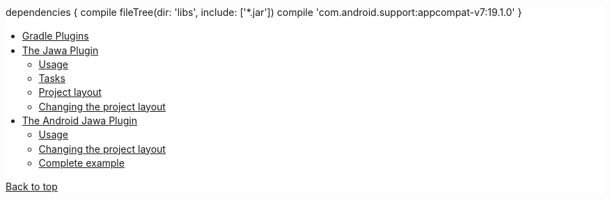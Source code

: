 dependencies {
    compile fileTree(dir: 'libs', include: ['*.jar'])
    compile 'com.android.support:appcompat-v7:19.1.0'
}

</code></pre>

</div>

<div class="col-md-3" role="complementary" markdown="1">
  <nav class="bs-docs-sidebar hidden-print hidden-sm hidden-xs">
    <ul class="nav bs-docs-sidenav">
      <li> <a href="#gradle-plugins">Gradle Plugins</a> </li>
      <li> <a href="#jawa-plugin">The Jawa Plugin</a>
        <ul class="nav">
          <li><a href="#jawa-usage">Usage</a></li>
          <li><a href="#jawa-tasks">Tasks</a></li>
          <li><a href="#jawa-layout">Project layout</a></li>
          <li><a href="#jawa-changing">Changing the project layout</a></li>
        </ul>
      </li>
      <li> <a href="#android-jawa-plugin">The Android Jawa Plugin</a>
        <ul class="nav">
          <li><a href="#android-jawa-usage">Usage</a></li>
          <li><a href="#android-jawa-changing">Changing the project layout</a></li>
          <li><a href="#android-jawa-full">Complete example</a></li>
        </ul>
      </li>
    </ul>
    <a href="#top" class="back-to-top"> Back to top </a>
  </nav>
</div>
